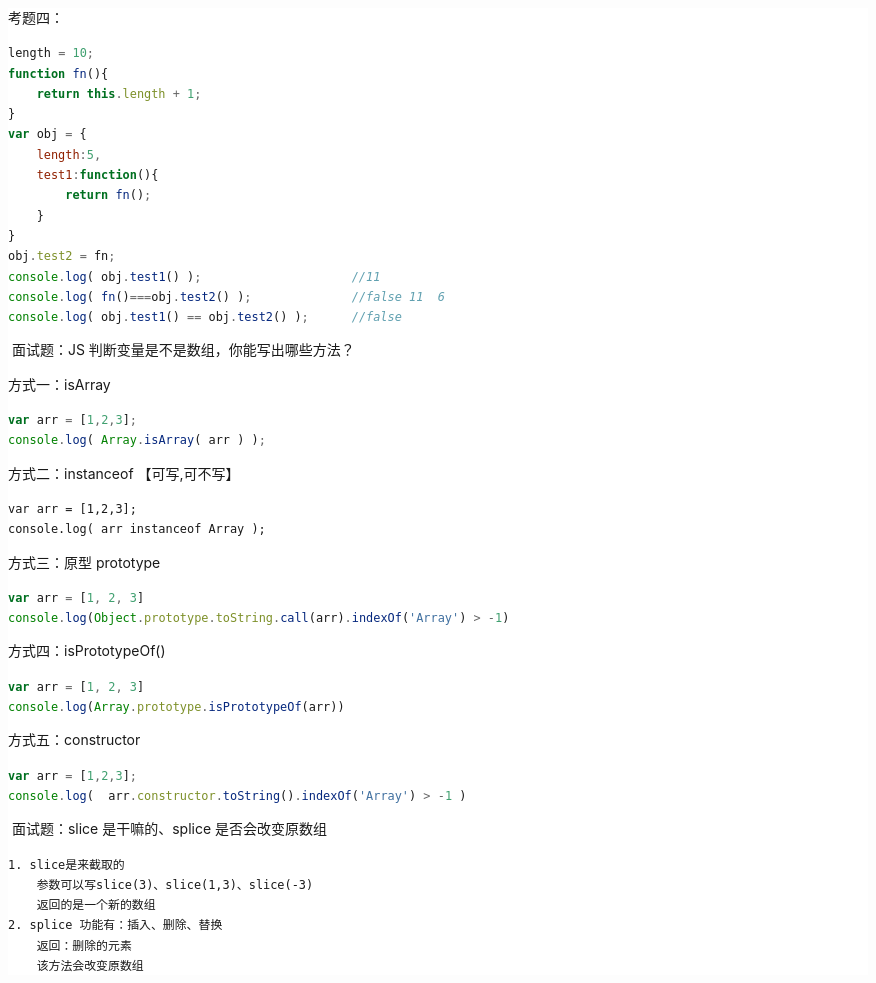 考题四：

```js
length = 10;
function fn(){
	return this.length + 1;
}
var obj = {
	length:5,
	test1:function(){
		return fn();
	}
}
obj.test2 = fn;
console.log( obj.test1() ); 					//11
console.log( fn()===obj.test2() ); 				//false 11  6
console.log( obj.test1() == obj.test2() );      //false
```

​ 面试题：JS 判断变量是不是数组，你能写出哪些方法？

方式一：isArray

```js
var arr = [1,2,3];
console.log( Array.isArray( arr ) );
```

方式二：instanceof 【可写,可不写】

```
var arr = [1,2,3];
console.log( arr instanceof Array );
```

方式三：原型 prototype

```javascript
var arr = [1, 2, 3]
console.log(Object.prototype.toString.call(arr).indexOf('Array') > -1)
```

方式四：isPrototypeOf()

```js
var arr = [1, 2, 3]
console.log(Array.prototype.isPrototypeOf(arr))
```

方式五：constructor

```js
var arr = [1,2,3];
console.log(  arr.constructor.toString().indexOf('Array') > -1 )
```

​ 面试题：slice 是干嘛的、splice 是否会改变原数组

```
1. slice是来截取的
	参数可以写slice(3)、slice(1,3)、slice(-3)
	返回的是一个新的数组
2. splice 功能有：插入、删除、替换
	返回：删除的元素
	该方法会改变原数组
```
